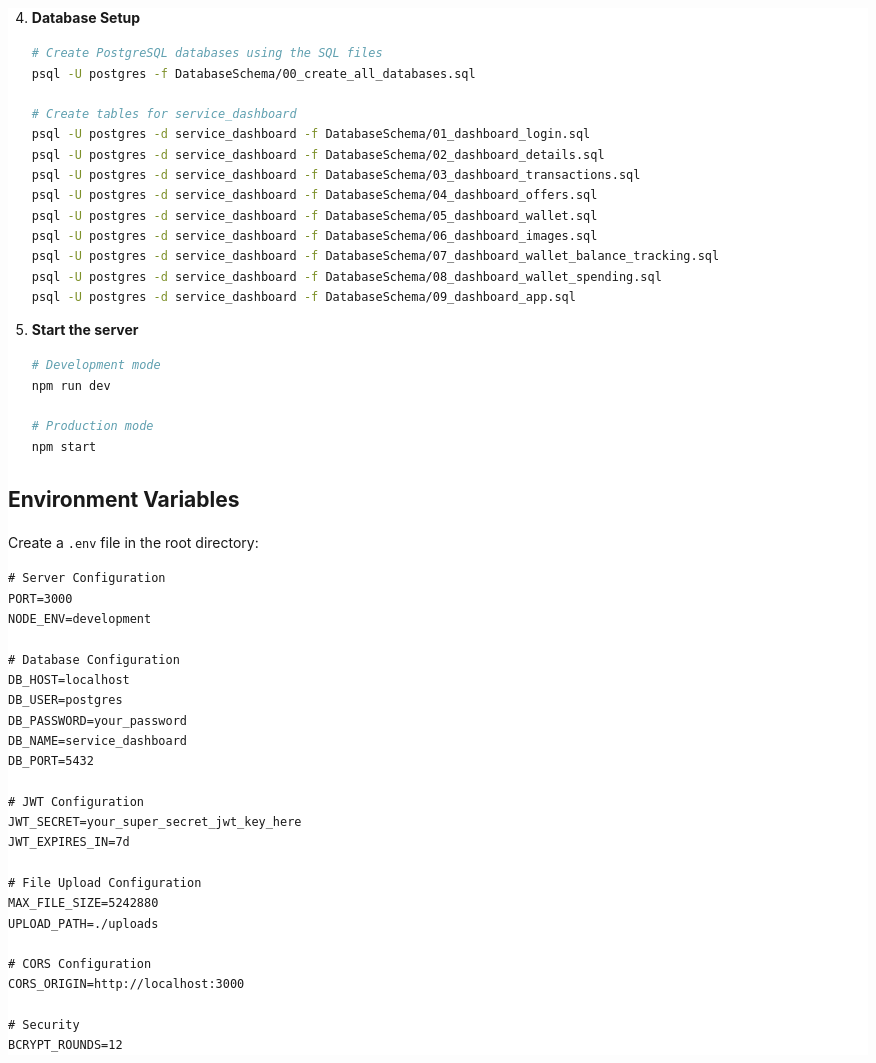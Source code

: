 4. **Database Setup**

   ```bash
   # Create PostgreSQL databases using the SQL files
   psql -U postgres -f DatabaseSchema/00_create_all_databases.sql

   # Create tables for service_dashboard
   psql -U postgres -d service_dashboard -f DatabaseSchema/01_dashboard_login.sql
   psql -U postgres -d service_dashboard -f DatabaseSchema/02_dashboard_details.sql
   psql -U postgres -d service_dashboard -f DatabaseSchema/03_dashboard_transactions.sql
   psql -U postgres -d service_dashboard -f DatabaseSchema/04_dashboard_offers.sql
   psql -U postgres -d service_dashboard -f DatabaseSchema/05_dashboard_wallet.sql
   psql -U postgres -d service_dashboard -f DatabaseSchema/06_dashboard_images.sql
   psql -U postgres -d service_dashboard -f DatabaseSchema/07_dashboard_wallet_balance_tracking.sql
   psql -U postgres -d service_dashboard -f DatabaseSchema/08_dashboard_wallet_spending.sql
   psql -U postgres -d service_dashboard -f DatabaseSchema/09_dashboard_app.sql
   ```

5. **Start the server**

   ```bash
   # Development mode
   npm run dev

   # Production mode
   npm start
   ```

## Environment Variables

Create a `.env` file in the root directory:

```env
# Server Configuration
PORT=3000
NODE_ENV=development

# Database Configuration
DB_HOST=localhost
DB_USER=postgres
DB_PASSWORD=your_password
DB_NAME=service_dashboard
DB_PORT=5432

# JWT Configuration
JWT_SECRET=your_super_secret_jwt_key_here
JWT_EXPIRES_IN=7d

# File Upload Configuration
MAX_FILE_SIZE=5242880
UPLOAD_PATH=./uploads

# CORS Configuration
CORS_ORIGIN=http://localhost:3000

# Security
BCRYPT_ROUNDS=12
```
